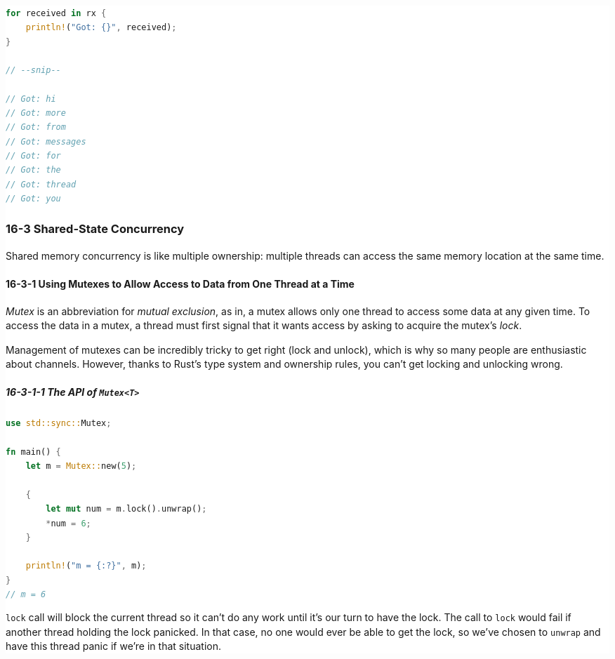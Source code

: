 ```rust
for received in rx {
    println!("Got: {}", received);
}

// --snip--

// Got: hi
// Got: more
// Got: from
// Got: messages
// Got: for
// Got: the
// Got: thread
// Got: you
```

### 16-3 Shared-State Concurrency

Shared memory concurrency is like multiple ownership: multiple threads can access the same memory location at the same time.

#### 16-3-1 Using Mutexes to Allow Access to Data from One Thread at a Time

*Mutex* is an abbreviation for *mutual exclusion*, as in, a mutex allows only one thread to access some data at any given time. To access the data in a mutex, a thread must first signal that it wants access by asking to acquire the mutex’s *lock*. 

Management of mutexes can be incredibly tricky to get right (lock and unlock), which is why so many people are enthusiastic about channels. However, thanks to Rust’s type system and ownership rules, you can’t get locking and unlocking wrong.

##### 16-3-1-1 The API of `Mutex<T>`

```rust
use std::sync::Mutex;

fn main() {
    let m = Mutex::new(5);

    {
        let mut num = m.lock().unwrap();
        *num = 6;
    }

    println!("m = {:?}", m);
}
// m = 6
```

`lock` call will block the current thread so it can’t do any work until it’s our turn to have the lock. The call to `lock` would fail if another thread holding the lock panicked. In that case, no one would ever be able to get the lock, so we’ve chosen to `unwrap` and have this thread panic if we’re in that situation.
